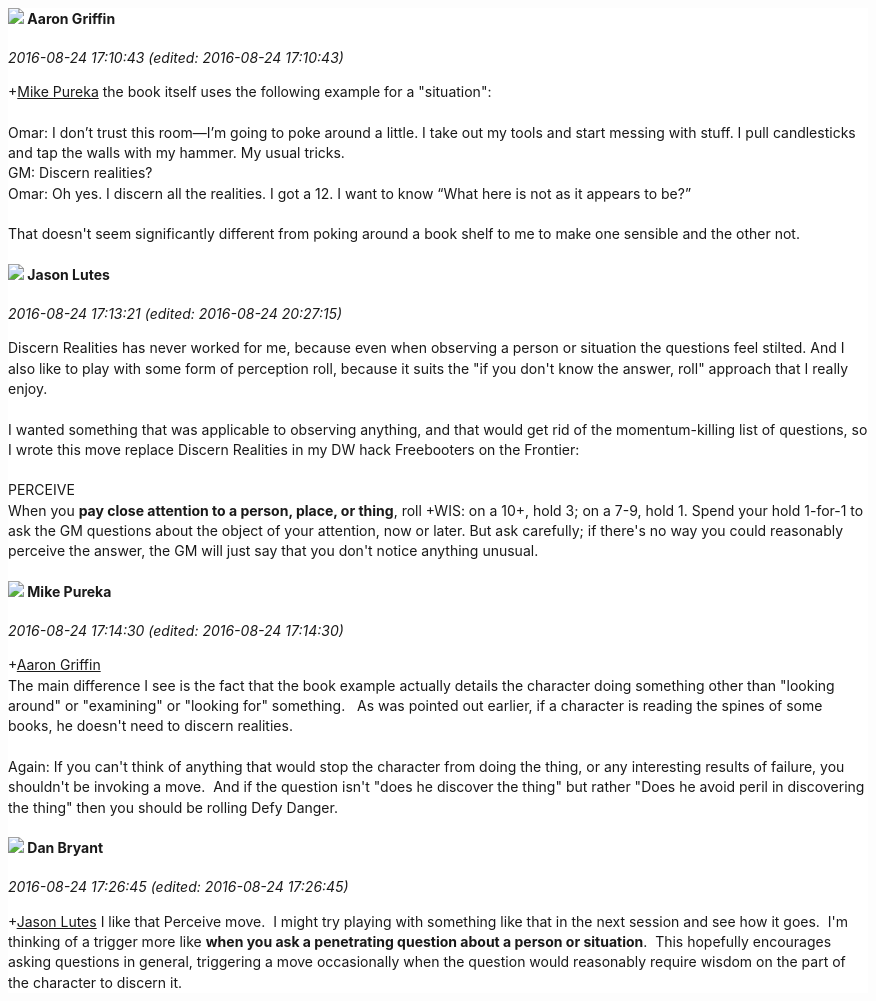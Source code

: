 
<div id='comment z12iednawzv1clhnc23be1hiqwndeldwr04'>
  <h4><img src='{{site.baseurl}}//images/avatars/103667855585775066713_photo.jpg'> Aaron Griffin</h4>
      <p><cite>2016-08-24 17:10:43 (edited: 2016-08-24 17:10:43)</cite></p>
        <p><span class="proflinkWrapper"><span class="proflinkPrefix">+</span><a class="proflink" href="https://plus.google.com/106707833102836285495" oid="106707833102836285495">Mike Pureka</a></span> the book itself uses the following example for a &quot;situation&quot;:<br /><br />Omar: I don’t trust this room—I’m going to poke around a little. I take out my tools and start messing with stuff. I pull candlesticks and tap the walls with my hammer. My usual tricks.<br />GM: Discern realities?<br />Omar: Oh yes. I discern all the realities. I got a 12. I want to know “What here is not as it appears to be?”<br /><br />That doesn&#39;t seem significantly different from poking around a book shelf to me to make one sensible and the other not.</p>
</div>
        

<div id='comment z12iednawzv1clhnc23be1hiqwndeldwr04'>
  <h4><img src='{{site.baseurl}}//images/avatars/115657313205562994919_photo.jpg'> Jason Lutes</h4>
      <p><cite>2016-08-24 17:13:21 (edited: 2016-08-24 20:27:15)</cite></p>
        <p>Discern Realities has never worked for me, because even when observing a person or situation the questions feel stilted. And I also like to play with some form of perception roll, because it suits the &quot;if you don&#39;t know the answer, roll&quot; approach that I really enjoy.<br /><br />I wanted something that was applicable to observing anything, and that would get rid of the momentum-killing list of questions, so I wrote this move replace Discern Realities in my DW hack Freebooters on the Frontier:<br /><br />PERCEIVE<br />When you <b>pay close attention to a person, place, or thing</b>, roll +WIS: on a 10+, hold 3; on a 7-9, hold 1. Spend your hold 1-for-1 to ask the GM questions about the object of your attention, now or later. But ask carefully; if there&#39;s no way you could reasonably perceive the answer, the GM will just say that you don&#39;t notice anything unusual.</p>
</div>
        

<div id='comment z12iednawzv1clhnc23be1hiqwndeldwr04'>
  <h4><img src='{{site.baseurl}}//images/avatars/106707833102836285495_photo.jpg'> Mike Pureka</h4>
      <p><cite>2016-08-24 17:14:30 (edited: 2016-08-24 17:14:30)</cite></p>
        <p><span class="proflinkWrapper"><span class="proflinkPrefix">+</span><a class="proflink" href="https://plus.google.com/103667855585775066713" oid="103667855585775066713">Aaron Griffin</a></span><br />The main difference I see is the fact that the book example actually details the character doing something other than &quot;looking around&quot; or &quot;examining&quot; or &quot;looking for&quot; something.   As was pointed out earlier, if a character is reading the spines of some books, he doesn&#39;t need to discern realities.<br /><br />Again: If you can&#39;t think of anything that would stop the character from doing the thing, or any interesting results of failure, you shouldn&#39;t be invoking a move.  And if the question isn&#39;t &quot;does he discover the thing&quot; but rather &quot;Does he avoid peril in discovering the thing&quot; then you should be rolling Defy Danger.</p>
</div>
        

<div id='comment z12iednawzv1clhnc23be1hiqwndeldwr04'>
  <h4><img src='{{site.baseurl}}//images/avatars/104561179674739270437_photo.jpg'> Dan Bryant</h4>
      <p><cite>2016-08-24 17:26:45 (edited: 2016-08-24 17:26:45)</cite></p>
        <p><span class="proflinkWrapper"><span class="proflinkPrefix">+</span><a class="proflink" href="https://plus.google.com/115657313205562994919" oid="115657313205562994919">Jason Lutes</a></span> I like that Perceive move.  I might try playing with something like that in the next session and see how it goes.  I&#39;m thinking of a trigger more like <b>when you ask a penetrating question about a person or situation</b>.  This hopefully encourages asking questions in general, triggering a move occasionally when the question would reasonably require wisdom on the part of the character to discern it.</p>
</div>
        